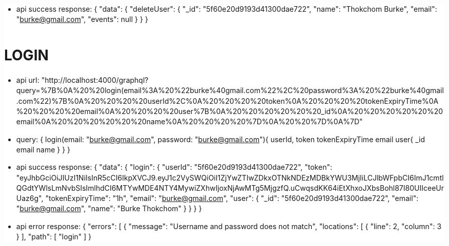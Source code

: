 * api success response: {
    "data": {
        "deleteUser": {
            "_id": "5f60e20d9193d41300dae722",
            "name": "Thokchom Burke",
            "email": "burke@gmail.com",
            "events": null
        }
    }
}


# LOGIN

* api url: "http://localhost:4000/graphql?query=%7B%0A%20%20login(email%3A%20%22burke%40gmail.com%22%2C%20password%3A%20%22burke%40gmail.com%22)%7B%0A%20%20%20%20userId%2C%0A%20%20%20%20token%0A%20%20%20%20tokenExpiryTime%0A%20%20%20%20email%0A%20%20%20%20user%7B%0A%20%20%20%20%20%20_id%0A%20%20%20%20%20%20email%0A%20%20%20%20%20%20name%0A%20%20%20%20%7D%0A%20%20%7D%0A%7D"

* query: {
  login(email: "burke@gmail.com", password: "burke@gmail.com"){
    userId,
    token
    tokenExpiryTime
    email
    user{
      _id
      email
      name
    }
  }
}

* api success response: {
  "data": {
    "login": {
      "userId": "5f60e20d9193d41300dae722",
      "token": "eyJhbGciOiJIUzI1NiIsInR5cCI6IkpXVCJ9.eyJ1c2VySWQiOiI1ZjYwZTIwZDkxOTNkNDEzMDBkYWU3MjIiLCJlbWFpbCI6ImJ1cmtlQGdtYWlsLmNvbSIsImlhdCI6MTYwMDE4NTY4MywiZXhwIjoxNjAwMTg5MjgzfQ.uCwqsdKK64iEtXhxoJXbsBohl87I80UIIceeUrUaz6g",
      "tokenExpiryTime": "1h",
      "email": "burke@gmail.com",
      "user": {
        "_id": "5f60e20d9193d41300dae722",
        "email": "burke@gmail.com",
        "name": "Burke Thokchom"
      }
    }
  }
}

* api error response: {
  "errors": [
    {
      "message": "Username and password does not match",
      "locations": [
        {
          "line": 2,
          "column": 3
        }
      ],
      "path": [
        "login"
      ]
    }